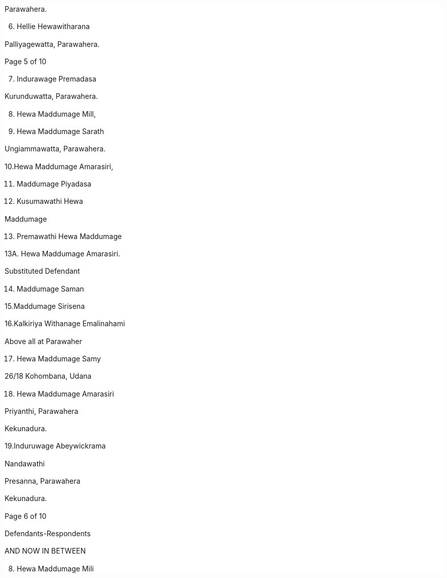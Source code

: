 Parawahera.

6. Hellie Hewawitharana

Palliyagewatta, Parawahera.

Page 5 of 10

7. Indurawage Premadasa

Kurunduwatta, Parawahera.

8. Hewa Maddumage Mill,

9. Hewa Maddumage Sarath

Ungiammawatta, Parawahera.

10.Hewa Maddumage Amarasiri,

11. Maddumage Piyadasa

12. Kusumawathi Hewa

Maddumage

13. Premawathi Hewa Maddumage

13A. Hewa Maddumage Amarasiri.

Substituted Defendant

14. Maddumage Saman

15.Maddumage Sirisena

16.Kalkiriya Withanage Emalinahami

Above all at Parawaher

17. Hewa Maddumage Samy

26/18 Kohombana, Udana

18. Hewa Maddumage Amarasiri

Priyanthi, Parawahera

Kekunadura.

19.Induruwage Abeywickrama

Nandawathi

Presanna, Parawahera

Kekunadura.

Page 6 of 10

Defendants-Respondents

AND NOW IN BETWEEN

8. Hewa Maddumage Mili
